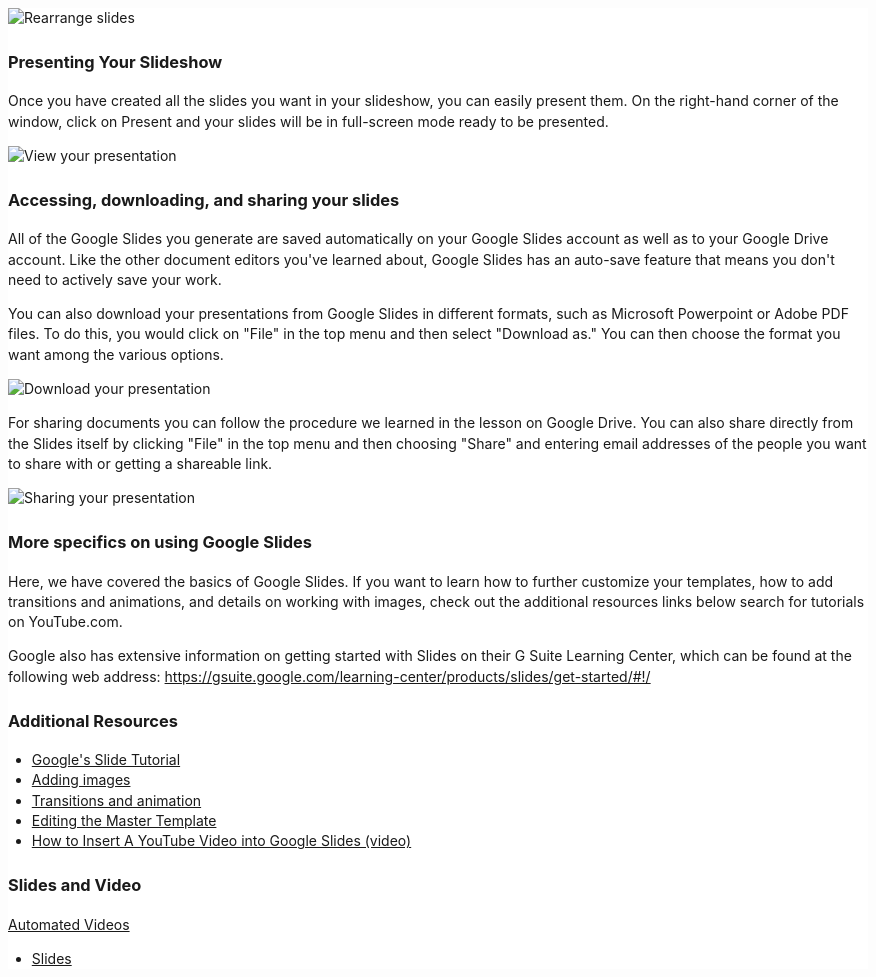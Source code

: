 ![Rearrange slides](https://docs.google.com/presentation/d/1QafnUK8jji3UHdIjUvh-3ZVhY_72LOPLhX3kU0QYCHc/export/png?id=1QafnUK8jji3UHdIjUvh-3ZVhY_72LOPLhX3kU0QYCHc&pageid=g395957ea90_2_121)

### Presenting Your Slideshow

Once you have created all the slides you want in your slideshow, you can easily present them. On the right-hand corner of the window, click on Present and your slides will be in full-screen mode ready to be presented.


![View your presentation](https://docs.google.com/presentation/d/1QafnUK8jji3UHdIjUvh-3ZVhY_72LOPLhX3kU0QYCHc/export/png?id=1QafnUK8jji3UHdIjUvh-3ZVhY_72LOPLhX3kU0QYCHc&pageid=g395957ea90_2_134)

### Accessing, downloading, and sharing your slides

All of the Google Slides you generate are saved automatically on your Google Slides account as well as to your Google Drive account. Like the other document editors you've learned about, Google Slides has an auto-save feature that means you don't need to actively save your work.

You can also download your presentations from Google Slides in different formats, such as Microsoft Powerpoint or Adobe PDF files.  To do this, you would click on "File" in the top menu and then select "Download as." You can then choose the format you want among the various options.


![Download your presentation](https://docs.google.com/presentation/d/1QafnUK8jji3UHdIjUvh-3ZVhY_72LOPLhX3kU0QYCHc/export/png?id=1QafnUK8jji3UHdIjUvh-3ZVhY_72LOPLhX3kU0QYCHc&pageid=g3acdf2805f_0_193)

For sharing documents you can follow the procedure we learned in the lesson on Google Drive.  You can also share directly from the Slides itself by clicking "File" in the top menu and then choosing "Share" and entering email addresses of the people you want to share with or getting a shareable link.


![Sharing your presentation](https://docs.google.com/presentation/d/1QafnUK8jji3UHdIjUvh-3ZVhY_72LOPLhX3kU0QYCHc/export/png?id=1QafnUK8jji3UHdIjUvh-3ZVhY_72LOPLhX3kU0QYCHc&pageid=g3acdf2805f_0_199)

### More specifics on using Google Slides

Here, we have covered the basics of Google Slides. If you want to learn how to further customize your templates, how to add transitions and animations, and details on working with images, check out the additional resources links below search for tutorials on YouTube.com.

Google also has extensive information on getting started with Slides on their G Suite Learning Center, which can be found at the following web address: https://gsuite.google.com/learning-center/products/slides/get-started/#!/


### Additional Resources

* [Google's Slide Tutorial](https://gsuite.google.com/learning-center/products/slides/get-started/#!/)
* [Adding images](https://www.gcflearnfree.org/googleslides/adding-pictures-and-shapes/1/)
* [Transitions and animation](https://www.gcflearnfree.org/googleslides/adding-transitions-and-animations/1/)
* [Editing the Master Template](https://www.gcflearnfree.org/googleslides/editing-master-slides-and-layouts/1/)
* [How to Insert A YouTube Video into Google Slides (video)](https://www.youtube.com/watch?v=a-gpgX7RQ48)


### Slides and Video

[Automated Videos](https://www.youtube.com/watch?v=wCWGYFWLHxE)

* [Slides](https://docs.google.com/presentation/d/1QafnUK8jji3UHdIjUvh-3ZVhY_72LOPLhX3kU0QYCHc/edit?usp=sharing)
